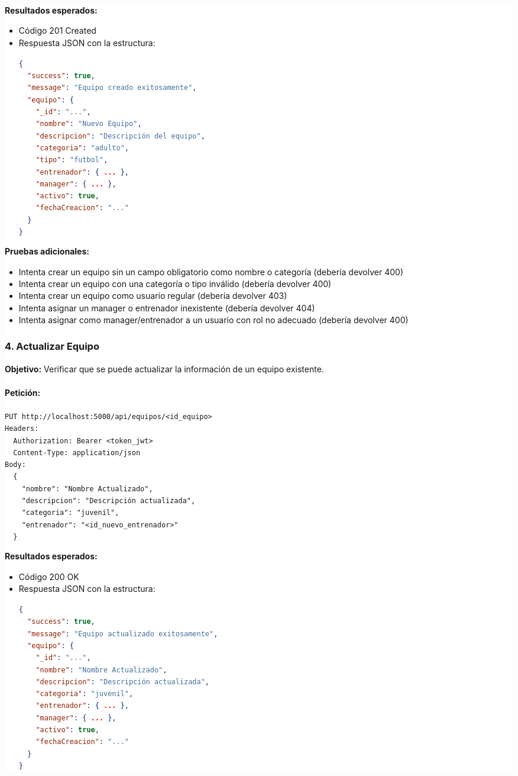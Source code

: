 **Resultados esperados:**
- Código 201 Created
- Respuesta JSON con la estructura:
  ```json
  {
    "success": true,
    "message": "Equipo creado exitosamente",
    "equipo": {
      "_id": "...",
      "nombre": "Nuevo Equipo",
      "descripcion": "Descripción del equipo",
      "categoria": "adulto",
      "tipo": "futbol",
      "entrenador": { ... },
      "manager": { ... },
      "activo": true,
      "fechaCreacion": "..."
    }
  }
  ```

**Pruebas adicionales:**
- Intenta crear un equipo sin un campo obligatorio como nombre o categoría (debería devolver 400)
- Intenta crear un equipo con una categoría o tipo inválido (debería devolver 400)
- Intenta crear un equipo como usuario regular (debería devolver 403)
- Intenta asignar un manager o entrenador inexistente (debería devolver 404)
- Intenta asignar como manager/entrenador a un usuario con rol no adecuado (debería devolver 400)

### 4. Actualizar Equipo

**Objetivo:** Verificar que se puede actualizar la información de un equipo existente.

#### Petición:

```
PUT http://localhost:5000/api/equipos/<id_equipo>
Headers:
  Authorization: Bearer <token_jwt>
  Content-Type: application/json
Body:
  {
    "nombre": "Nombre Actualizado",
    "descripcion": "Descripción actualizada",
    "categoria": "juvenil",
    "entrenador": "<id_nuevo_entrenador>"
  }
```

**Resultados esperados:**
- Código 200 OK
- Respuesta JSON con la estructura:
  ```json
  {
    "success": true,
    "message": "Equipo actualizado exitosamente",
    "equipo": {
      "_id": "...",
      "nombre": "Nombre Actualizado",
      "descripcion": "Descripción actualizada",
      "categoria": "juvenil",
      "entrenador": { ... },
      "manager": { ... },
      "activo": true,
      "fechaCreacion": "..."
    }
  }
  ```